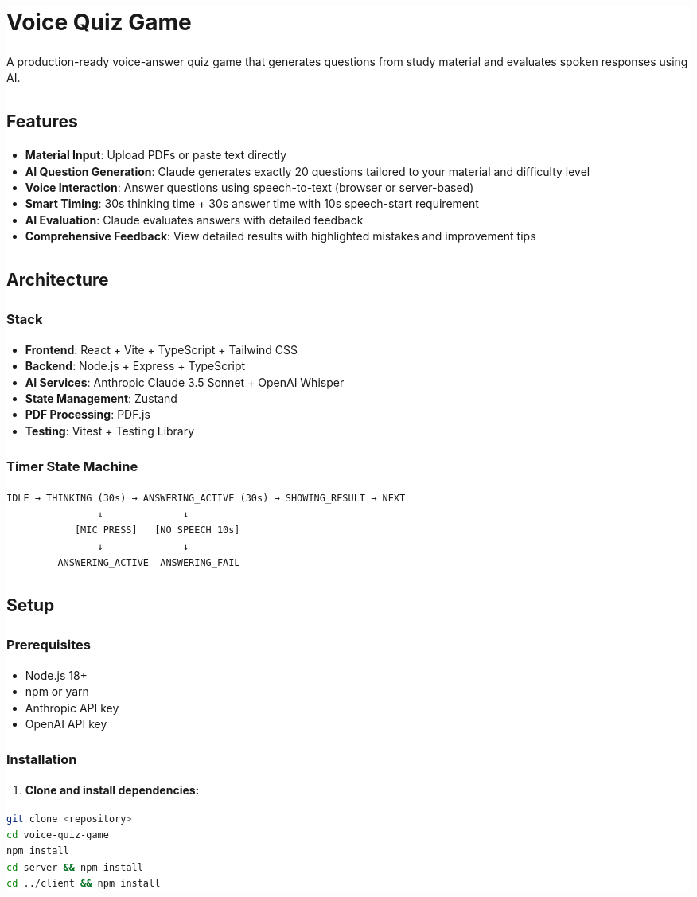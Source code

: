 # Voice Quiz Game

A production-ready voice-answer quiz game that generates questions from study material and evaluates spoken responses using AI.

## Features

- **Material Input**: Upload PDFs or paste text directly
- **AI Question Generation**: Claude generates exactly 20 questions tailored to your material and difficulty level
- **Voice Interaction**: Answer questions using speech-to-text (browser or server-based)
- **Smart Timing**: 30s thinking time + 30s answer time with 10s speech-start requirement
- **AI Evaluation**: Claude evaluates answers with detailed feedback
- **Comprehensive Feedback**: View detailed results with highlighted mistakes and improvement tips

## Architecture

### Stack
- **Frontend**: React + Vite + TypeScript + Tailwind CSS
- **Backend**: Node.js + Express + TypeScript
- **AI Services**: Anthropic Claude 3.5 Sonnet + OpenAI Whisper
- **State Management**: Zustand
- **PDF Processing**: PDF.js
- **Testing**: Vitest + Testing Library

### Timer State Machine
```
IDLE → THINKING (30s) → ANSWERING_ACTIVE (30s) → SHOWING_RESULT → NEXT
                ↓              ↓
            [MIC PRESS]   [NO SPEECH 10s]
                ↓              ↓
         ANSWERING_ACTIVE  ANSWERING_FAIL
```

## Setup

### Prerequisites
- Node.js 18+
- npm or yarn
- Anthropic API key
- OpenAI API key

### Installation

1. **Clone and install dependencies:**
```bash
git clone <repository>
cd voice-quiz-game
npm install
cd server && npm install
cd ../client && npm install
```
